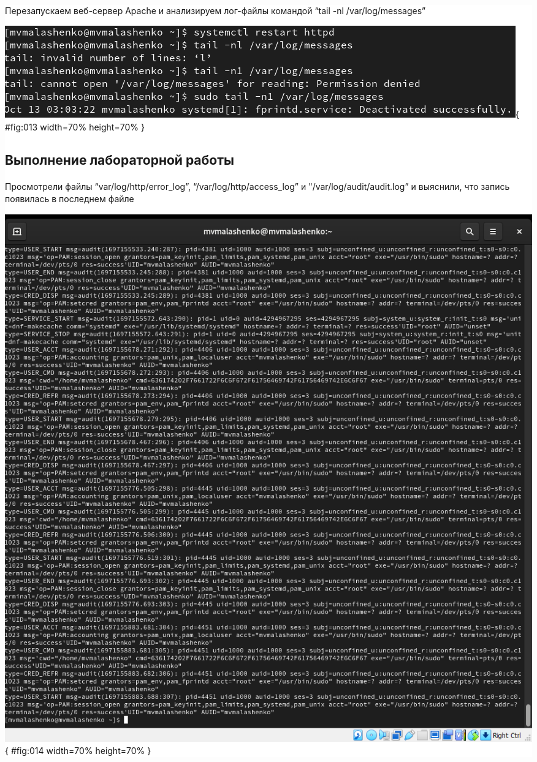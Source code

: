 Перезапускаем веб-сервер Apache и анализируем лог-файлы командой “tail -nl /var/log/messages”

![(рис. 13. Перезапуск веб-сервера и анализ лог-файлов)](image/image13.PNG){ #fig:013 width=70% height=70% }

## Выполнение лабораторной работы

Просмотрели файлы “var/log/http/error_log”, “/var/log/http/access_log” и "/var/log/audit/audit.log” и выяснили, что запись появилась в последнем файле

![(рис. 14. Содержание файла var/log/audit/audit.log)](image/image14.PNG){ #fig:014 width=70% height=70% }
